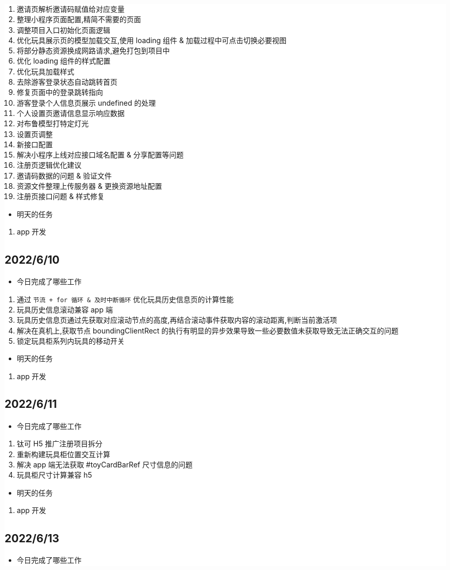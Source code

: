 1. 邀请页解析邀请码赋值给对应变量
2. 整理小程序页面配置,精简不需要的页面
3. 调整项目入口初始化页面逻辑
4. 优化玩具展示页的模型加载交互,使用 loading 组件 & 加载过程中可点击切换必要视图
5. 将部分静态资源换成网路请求,避免打包到项目中
6. 优化 loading 组件的样式配置
7. 优化玩具加载样式
8. 去除游客登录状态自动跳转首页
9. 修复页面中的登录跳转指向
10. 游客登录个人信息页展示 undefined 的处理
11. 个人设置页邀请信息显示响应数据
12. 对布鲁模型打特定灯光
13. 设置页调整
14. 新接口配置
15. 解决小程序上线对应接口域名配置 & 分享配置等问题
16. 注册页逻辑优化建议
17. 邀请码数据的问题 & 验证文件
18. 资源文件整理上传服务器 & 更换资源地址配置
19. 注册页接口问题 & 样式修复

- 明天的任务

1. app 开发

## 2022/6/10

- 今日完成了哪些工作

1. 通过 `节流 + for 循环 & 及时中断循环` 优化玩具历史信息页的计算性能
2. 玩具历史信息滚动兼容 app 端
3. 玩具历史信息页通过先获取对应滚动节点的高度,再结合滚动事件获取内容的滚动距离,判断当前激活项
4. 解决在真机上,获取节点 boundingClientRect 的执行有明显的异步效果导致一些必要数值未获取导致无法正确交互的问题
5. 锁定玩具柜系列内玩具的移动开关

- 明天的任务

1. app 开发

## 2022/6/11

- 今日完成了哪些工作

1. 钛可 H5 推广注册项目拆分
2. 重新构建玩具柜位置交互计算
3. 解决 app 端无法获取 #toyCardBarRef 尺寸信息的问题
4. 玩具柜尺寸计算兼容 h5

- 明天的任务

1. app 开发

## 2022/6/13

- 今日完成了哪些工作
